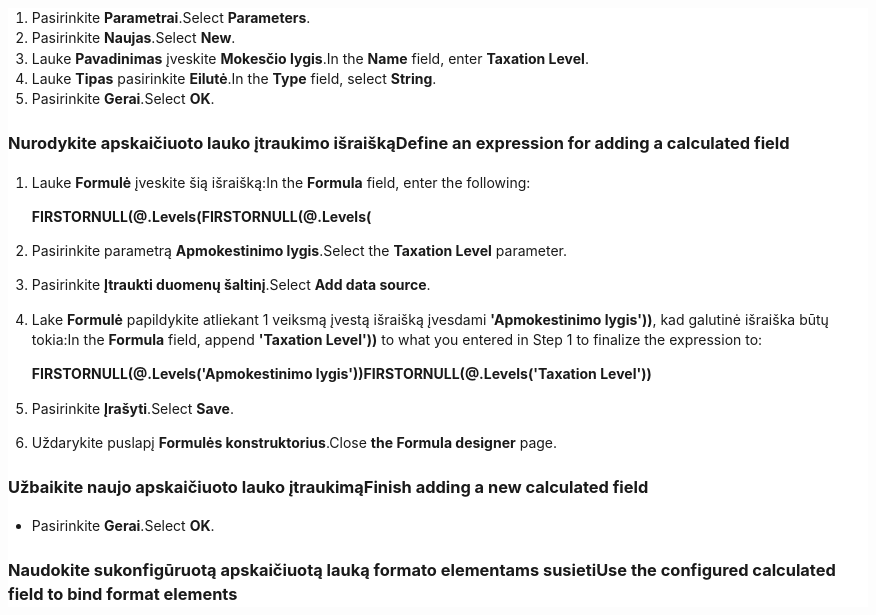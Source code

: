 1. <span data-ttu-id="ab0f6-259">Pasirinkite **Parametrai**.</span><span class="sxs-lookup"><span data-stu-id="ab0f6-259">Select **Parameters**.</span></span>
2. <span data-ttu-id="ab0f6-260">Pasirinkite **Naujas**.</span><span class="sxs-lookup"><span data-stu-id="ab0f6-260">Select **New**.</span></span>
3. <span data-ttu-id="ab0f6-261">Lauke **Pavadinimas** įveskite **Mokesčio lygis**.</span><span class="sxs-lookup"><span data-stu-id="ab0f6-261">In the **Name** field, enter **Taxation Level**.</span></span>
4. <span data-ttu-id="ab0f6-262">Lauke **Tipas** pasirinkite **Eilutė**.</span><span class="sxs-lookup"><span data-stu-id="ab0f6-262">In the **Type** field, select **String**.</span></span>
5. <span data-ttu-id="ab0f6-263">Pasirinkite **Gerai**.</span><span class="sxs-lookup"><span data-stu-id="ab0f6-263">Select **OK**.</span></span>

### <a name="define-an-expression-for-adding-a-calculated-field"></a><span data-ttu-id="ab0f6-264">Nurodykite apskaičiuoto lauko įtraukimo išraišką</span><span class="sxs-lookup"><span data-stu-id="ab0f6-264">Define an expression for adding a calculated field</span></span>

1. <span data-ttu-id="ab0f6-265">Lauke **Formulė** įveskite šią išraišką:</span><span class="sxs-lookup"><span data-stu-id="ab0f6-265">In the **Formula** field, enter the following:</span></span>  
    
    <span data-ttu-id="ab0f6-266">**FIRSTORNULL(\@.Levels(**</span><span class="sxs-lookup"><span data-stu-id="ab0f6-266">**FIRSTORNULL(\@.Levels(**</span></span>

2. <span data-ttu-id="ab0f6-267">Pasirinkite parametrą **Apmokestinimo lygis**.</span><span class="sxs-lookup"><span data-stu-id="ab0f6-267">Select the **Taxation Level** parameter.</span></span>
3. <span data-ttu-id="ab0f6-268">Pasirinkite **Įtraukti duomenų šaltinį**.</span><span class="sxs-lookup"><span data-stu-id="ab0f6-268">Select **Add data source**.</span></span>
4. <span data-ttu-id="ab0f6-269">Lake **Formulė** papildykite atliekant 1 veiksmą įvestą išraišką įvesdami **'Apmokestinimo lygis'))**, kad galutinė išraiška būtų tokia:</span><span class="sxs-lookup"><span data-stu-id="ab0f6-269">In the **Formula** field, append **'Taxation Level'))** to what you entered in Step 1 to finalize the expression to:</span></span>  
    
    <span data-ttu-id="ab0f6-270">**FIRSTORNULL(\@.Levels('Apmokestinimo lygis'))**</span><span class="sxs-lookup"><span data-stu-id="ab0f6-270">**FIRSTORNULL(\@.Levels('Taxation Level'))**</span></span>

5. <span data-ttu-id="ab0f6-271">Pasirinkite **Įrašyti**.</span><span class="sxs-lookup"><span data-stu-id="ab0f6-271">Select **Save**.</span></span>
6. <span data-ttu-id="ab0f6-272">Uždarykite puslapį **Formulės konstruktorius**.</span><span class="sxs-lookup"><span data-stu-id="ab0f6-272">Close **the Formula designer** page.</span></span>

### <a name="finish-adding-a-new-calculated-field"></a><span data-ttu-id="ab0f6-273">Užbaikite naujo apskaičiuoto lauko įtraukimą</span><span class="sxs-lookup"><span data-stu-id="ab0f6-273">Finish adding a new calculated field</span></span>

-   <span data-ttu-id="ab0f6-274">Pasirinkite **Gerai**.</span><span class="sxs-lookup"><span data-stu-id="ab0f6-274">Select **OK**.</span></span>

### <a name="use-the-configured-calculated-field-to-bind-format-elements"></a><span data-ttu-id="ab0f6-275">Naudokite sukonfigūruotą apskaičiuotą lauką formato elementams susieti</span><span class="sxs-lookup"><span data-stu-id="ab0f6-275">Use the configured calculated field to bind format elements</span></span>
